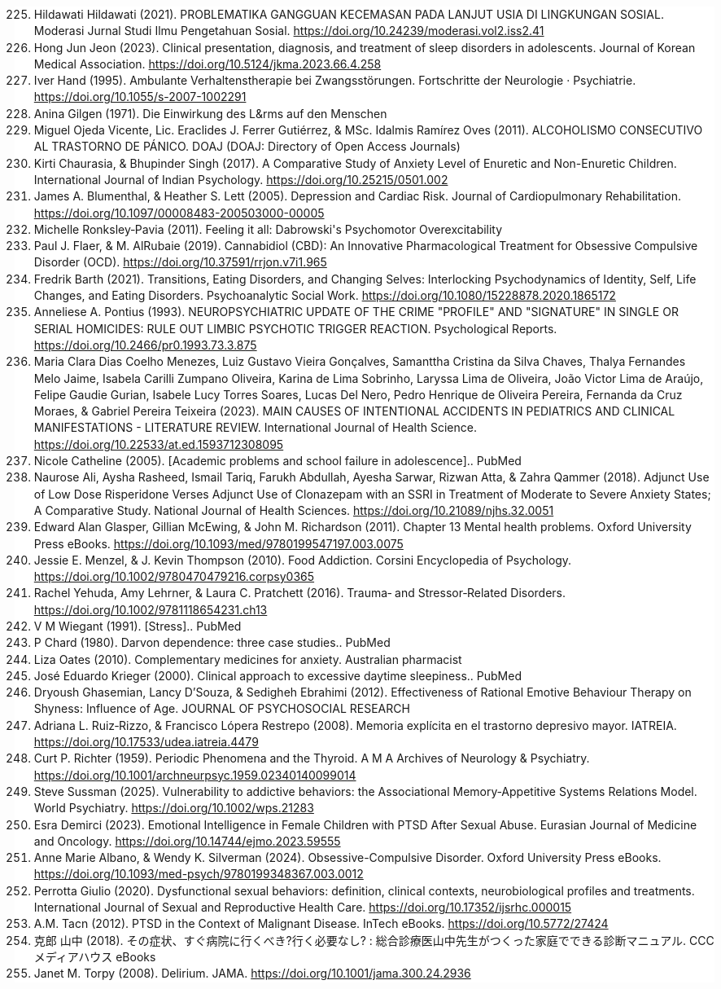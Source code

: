225. Hildawati Hildawati (2021). PROBLEMATIKA GANGGUAN KECEMASAN PADA LANJUT USIA DI LINGKUNGAN SOSIAL. Moderasi Jurnal Studi Ilmu Pengetahuan Sosial. https://doi.org/10.24239/moderasi.vol2.iss2.41
226. Hong Jun Jeon (2023). Clinical presentation, diagnosis, and treatment of sleep disorders in adolescents. Journal of Korean Medical Association. https://doi.org/10.5124/jkma.2023.66.4.258
227. Iver Hand (1995). Ambulante Verhaltenstherapie bei Zwangsstörungen. Fortschritte der Neurologie · Psychiatrie. https://doi.org/10.1055/s-2007-1002291
228. Anina Gilgen (1971). Die Einwirkung des L&rms auf den Menschen
229. Miguel Ojeda Vicente, Lic. Eraclides J. Ferrer Gutiérrez, & MSc. Idalmis Ramírez Oves (2011). ALCOHOLISMO CONSECUTIVO AL TRASTORNO DE PÁNICO. DOAJ (DOAJ: Directory of Open Access Journals)
230. Kirti Chaurasia, & Bhupinder Singh (2017). A Comparative Study of Anxiety Level of Enuretic and Non-Enuretic Children. International Journal of Indian Psychology. https://doi.org/10.25215/0501.002
231. James A. Blumenthal, & Heather S. Lett (2005). Depression and Cardiac Risk. Journal of Cardiopulmonary Rehabilitation. https://doi.org/10.1097/00008483-200503000-00005
232. Michelle Ronksley‐Pavia (2011). Feeling it all: Dabrowski's Psychomotor Overexcitability
233. Paul J. Flaer, & M. AlRubaie (2019). Cannabidiol (CBD): An Innovative Pharmacological Treatment for Obsessive Compulsive Disorder (OCD). https://doi.org/10.37591/rrjon.v7i1.965
234. Fredrik Barth (2021). Transitions, Eating Disorders, and Changing Selves: Interlocking Psychodynamics of Identity, Self, Life Changes, and Eating Disorders. Psychoanalytic Social Work. https://doi.org/10.1080/15228878.2020.1865172
235. Anneliese A. Pontius (1993). NEUROPSYCHIATRIC UPDATE OF THE CRIME "PROFILE" AND "SIGNATURE" IN SINGLE OR SERIAL HOMICIDES: RULE OUT LIMBIC PSYCHOTIC TRIGGER REACTION. Psychological Reports. https://doi.org/10.2466/pr0.1993.73.3.875
236. Maria Clara Dias Coelho Menezes, Luiz Gustavo Vieira Gonçalves, Samanttha Cristina da Silva Chaves, Thalya Fernandes Melo Jaime, Isabela Carilli Zumpano Oliveira, Karina de Lima Sobrinho, Laryssa Lima de Oliveira, João Victor Lima de Araújo, Felipe Gaudie Gurian, Isabele Lucy Torres Soares, Lucas Del Nero, Pedro Henrique de Oliveira Pereira, Fernanda da Cruz Moraes, & Gabriel Pereira Teixeira (2023). MAIN CAUSES OF INTENTIONAL ACCIDENTS IN PEDIATRICS AND CLINICAL MANIFESTATIONS - LITERATURE REVIEW. International Journal of Health Science. https://doi.org/10.22533/at.ed.1593712308095
237. Nicole Catheline (2005). [Academic problems and school failure in adolescence].. PubMed
238. Naurose Ali, Aysha Rasheed, Ismail Tariq, Farukh Abdullah, Ayesha Sarwar, Rizwan Atta, & Zahra Qammer (2018). Adjunct Use of Low Dose Risperidone Verses Adjunct Use of Clonazepam with an SSRI in Treatment of Moderate to Severe Anxiety States; A Comparative Study. National Journal of Health Sciences. https://doi.org/10.21089/njhs.32.0051
239. Edward Alan Glasper, Gillian McEwing, & John M. Richardson (2011). Chapter 13 Mental health problems. Oxford University Press eBooks. https://doi.org/10.1093/med/9780199547197.003.0075
240. Jessie E. Menzel, & J. Kevin Thompson (2010). Food Addiction. Corsini Encyclopedia of Psychology. https://doi.org/10.1002/9780470479216.corpsy0365
241. Rachel Yehuda, Amy Lehrner, & Laura C. Pratchett (2016). Trauma‐ and Stressor‐Related Disorders. https://doi.org/10.1002/9781118654231.ch13
242. V M Wiegant (1991). [Stress].. PubMed
243. P Chard (1980). Darvon dependence: three case studies.. PubMed
244. Liza Oates (2010). Complementary medicines for anxiety. Australian pharmacist
245. José Eduardo Krieger (2000). Clinical approach to excessive daytime sleepiness.. PubMed
246. Dryoush Ghasemian, Lancy D’Souza, & Sedigheh Ebrahimi (2012). Effectiveness of Rational Emotive Behaviour Therapy on Shyness: Influence of Age. JOURNAL OF PSYCHOSOCIAL RESEARCH
247. Adriana L. Ruiz‐Rizzo, & Francisco Lópera Restrepo (2008). Memoria explícita en el trastorno depresivo mayor. IATREIA. https://doi.org/10.17533/udea.iatreia.4479
248. Curt P. Richter (1959). Periodic Phenomena and the Thyroid. A M A Archives of Neurology & Psychiatry. https://doi.org/10.1001/archneurpsyc.1959.02340140099014
249. Steve Sussman (2025). Vulnerability to addictive behaviors: the Associational Memory‐Appetitive Systems Relations Model. World Psychiatry. https://doi.org/10.1002/wps.21283
250. Esra Demi̇rci̇ (2023). Emotional Intelligence in Female Children with PTSD After Sexual Abuse. Eurasian Journal of Medicine and Oncology. https://doi.org/10.14744/ejmo.2023.59555
251. Anne Marie Albano, & Wendy K. Silverman (2024). Obsessive-Compulsive Disorder. Oxford University Press eBooks. https://doi.org/10.1093/med-psych/9780199348367.003.0012
252. Perrotta Giulio (2020). Dysfunctional sexual behaviors: definition, clinical contexts, neurobiological profiles and treatments. International Journal of Sexual and Reproductive Health Care. https://doi.org/10.17352/ijsrhc.000015
253. A.M. Tacn (2012). PTSD in the Context of Malignant Disease. InTech eBooks. https://doi.org/10.5772/27424
254. 克郎 山中 (2018). その症状、すぐ病院に行くべき?行く必要なし? : 総合診療医山中先生がつくった家庭でできる診断マニュアル. CCCメディアハウス eBooks
255. Janet M. Torpy (2008). Delirium. JAMA. https://doi.org/10.1001/jama.300.24.2936